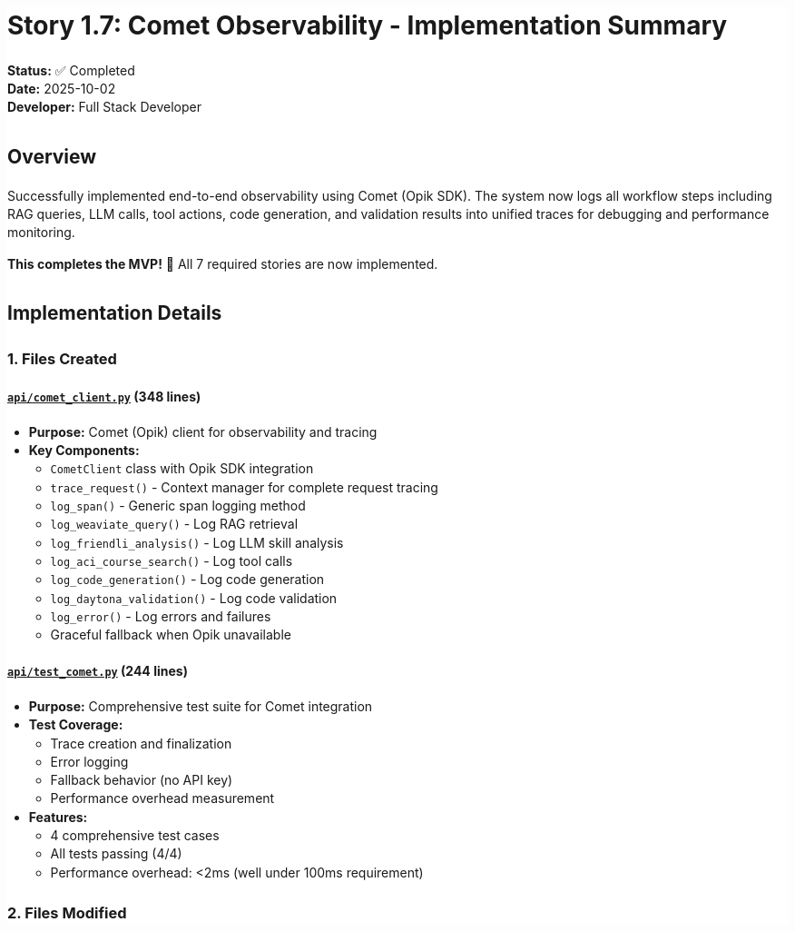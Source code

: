 # Story 1.7: Comet Observability - Implementation Summary

**Status:** ✅ Completed  
**Date:** 2025-10-02  
**Developer:** Full Stack Developer

## Overview

Successfully implemented end-to-end observability using Comet (Opik SDK). The system now logs all workflow steps including RAG queries, LLM calls, tool actions, code generation, and validation results into unified traces for debugging and performance monitoring.

**This completes the MVP!** 🎉 All 7 required stories are now implemented.

## Implementation Details

### 1. Files Created

#### [`api/comet_client.py`](../../api/comet_client.py) (348 lines)

- **Purpose:** Comet (Opik) client for observability and tracing
- **Key Components:**
  - `CometClient` class with Opik SDK integration
  - `trace_request()` - Context manager for complete request tracing
  - `log_span()` - Generic span logging method
  - `log_weaviate_query()` - Log RAG retrieval
  - `log_friendli_analysis()` - Log LLM skill analysis
  - `log_aci_course_search()` - Log tool calls
  - `log_code_generation()` - Log code generation
  - `log_daytona_validation()` - Log code validation
  - `log_error()` - Log errors and failures
  - Graceful fallback when Opik unavailable

#### [`api/test_comet.py`](../../api/test_comet.py) (244 lines)

- **Purpose:** Comprehensive test suite for Comet integration
- **Test Coverage:**
  - Trace creation and finalization
  - Error logging
  - Fallback behavior (no API key)
  - Performance overhead measurement
- **Features:**
  - 4 comprehensive test cases
  - All tests passing (4/4)
  - Performance overhead: <2ms (well under 100ms requirement)

### 2. Files Modified
